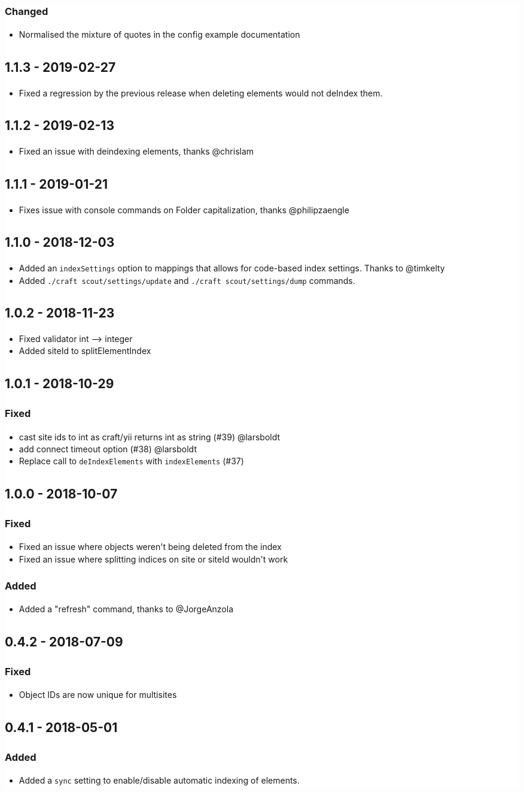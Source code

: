 ### Changed
- Normalised the mixture of quotes in the config example documentation

## 1.1.3 - 2019-02-27
- Fixed a regression by the previous release when deleting elements would not deIndex them.

## 1.1.2 - 2019-02-13
- Fixed an issue with deindexing elements, thanks @chrislam

## 1.1.1 - 2019-01-21
- Fixes issue with console commands on Folder capitalization, thanks @philipzaengle

## 1.1.0 - 2018-12-03
- Added an `indexSettings` option to mappings that allows for code-based index settings. Thanks to @timkelty
- Added `./craft scout/settings/update` and `./craft scout/settings/dump` commands.

## 1.0.2 - 2018-11-23
- Fixed validator int --> integer
- Added siteId to splitElementIndex

## 1.0.1 - 2018-10-29
### Fixed
- cast site ids to int as craft/yii returns int as string (#39) @larsboldt
- add connect timeout option (#38) @larsboldt
- Replace call to `deIndexElements` with `indexElements` (#37)

## 1.0.0 - 2018-10-07
### Fixed
- Fixed an issue where objects weren't being deleted from the index
- Fixed an issue where splitting indices on site or siteId wouldn't work

### Added
- Added a "refresh" command, thanks to @JorgeAnzola

## 0.4.2 - 2018-07-09
### Fixed
- Object IDs are now unique for multisites

## 0.4.1 - 2018-05-01
### Added
- Added a `sync` setting to enable/disable automatic indexing of elements.
